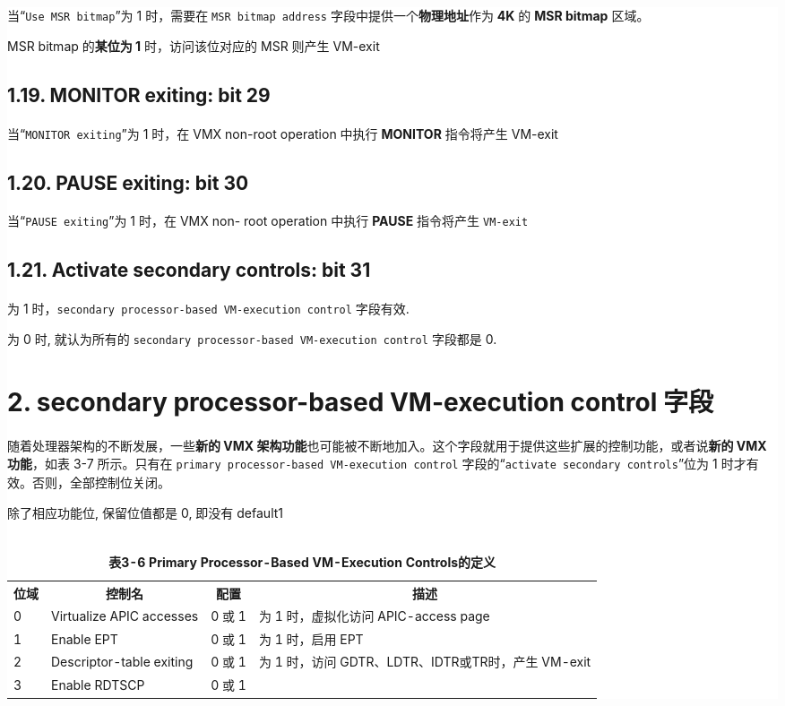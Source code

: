当“`Use MSR bitmap`”为 1 时，需要在 `MSR bitmap address` 字段中提供一个**物理地址**作为 **4K** 的 **MSR bitmap** 区域。

MSR bitmap 的**某位为 1** 时，访问该位对应的 MSR 则产生 VM-exit

## 1.19. MONITOR exiting: bit 29

当“`MONITOR exiting`”为 1 时，在 VMX non-root operation 中执行 **MONITOR** 指令将产生 VM-exit

## 1.20. PAUSE exiting: bit 30

当“`PAUSE exiting`”为 1 时，在 VMX non- root operation 中执行 **PAUSE** 指令将产生 `VM-exit`

## 1.21. Activate secondary controls: bit 31

为 1 时，`secondary processor-based VM-execution control` 字段有效.

为 0 时, 就认为所有的 `secondary processor-based VM-execution control` 字段都是 0.

# 2. secondary processor-based VM-execution control 字段

随着处理器架构的不断发展，一些**新的 VMX 架构功能**也可能被不断地加入。这个字段就用于提供这些扩展的控制功能，或者说**新的 VMX 功能**，如表 3-7 所示。只有在  `primary processor-based VM-execution control` 字段的“`activate secondary controls`”位为 1 时才有效。否则，全部控制位关闭。

除了相应功能位, 保留位值都是 0, 即没有 default1

<table>
 <caption><br><b>表3-6 Primary Processor-Based VM-Execution Controls的定义</b></br></caption>
    <tr>
        <th>位域</th>
        <th>控制名</th>
        <th>配置</th>
        <th>描述</th>
    </tr>
    <tr>
        <td>0</td>
        <td>Virtualize APIC accesses</td>
        <td>0 或 1</td>
        <td>
            为 1 时，虚拟化访问 APIC-access page
        </td>
    </tr>
    <tr>
        <td>1</td>
        <td>Enable EPT</td>
        <td>0 或 1</td>
        <td>为 1 时，启用 EPT</td>
    </tr>
    <tr>
        <td>2</td>
        <td>
            Descriptor-table exiting
        </td>
        <td>0 或 1</td>
        <td>
            为 1 时，访问 GDTR、LDTR、IDTR或TR时，产生 VM-exit
        </td>
    </tr>
    <tr>
        <td>3</td>
        <td>
            Enable RDTSCP
        </td>
        <td>0 或 1</td>
        <td>